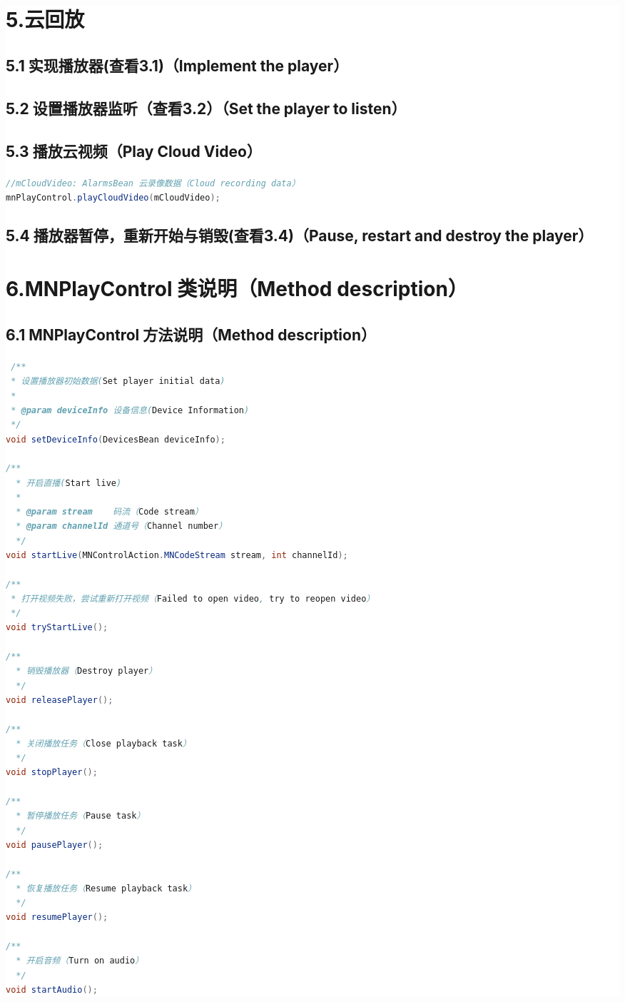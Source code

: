 5.云回放
======
5.1 实现播放器(查看3.1)（Implement the player）
----------------------------------------------------------------------
5.2 设置播放器监听（查看3.2）（Set the player to listen）
----------------------------------------------------------------------
5.3 播放云视频（Play Cloud Video）
----------------------------------------------------------------------
```java
//mCloudVideo: AlarmsBean 云录像数据（Cloud recording data）
mnPlayControl.playCloudVideo(mCloudVideo);
```
5.4 播放器暂停，重新开始与销毁(查看3.4)（Pause, restart and destroy the player）
--------------------------------------------------------------------------------------

6.MNPlayControl 类说明（Method description）
==============
6.1 MNPlayControl 方法说明（Method description）
---------------------------------------------------------------------------
```java
 /**
 * 设置播放器初始数据(Set player initial data)
 *
 * @param deviceInfo 设备信息(Device Information)
 */
void setDeviceInfo(DevicesBean deviceInfo);

/**
  * 开启直播(Start live)
  *
  * @param stream    码流（Code stream）
  * @param channelId 通道号（Channel number）
  */
void startLive(MNControlAction.MNCodeStream stream, int channelId);

/**
 * 打开视频失败，尝试重新打开视频（Failed to open video, try to reopen video）
 */
void tryStartLive();

/**
  * 销毁播放器（Destroy player）
  */
void releasePlayer();

/**
  * 关闭播放任务（Close playback task）
  */
void stopPlayer();

/**
  * 暂停播放任务（Pause task）
  */
void pausePlayer();

/**
  * 恢复播放任务（Resume playback task）
  */
void resumePlayer();

/**
  * 开启音频（Turn on audio）
  */
void startAudio();
```